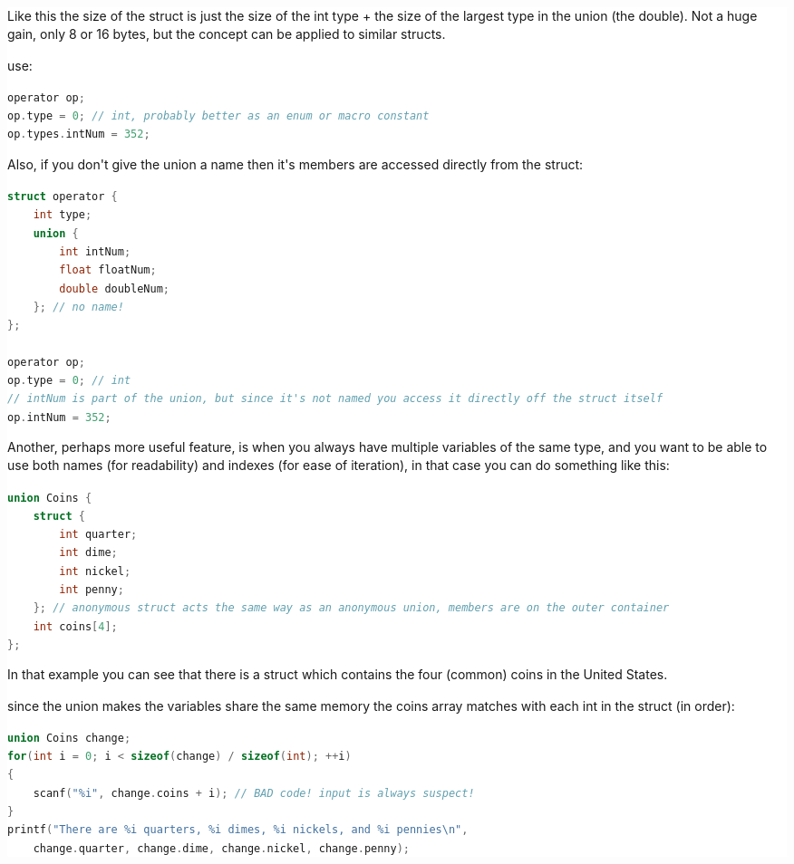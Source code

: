 Like this the size of the struct is just the size of the int type + the size of the largest type in the union (the double). Not a huge gain, only 8 or 16 bytes, but the concept can be applied to similar structs.

use:

```c
operator op;
op.type = 0; // int, probably better as an enum or macro constant
op.types.intNum = 352;
```

Also, if you don't give the union a name then it's members are accessed directly from the struct:

```c
struct operator {
    int type;
    union {
        int intNum;
        float floatNum;
        double doubleNum;
    }; // no name!
};

operator op;
op.type = 0; // int
// intNum is part of the union, but since it's not named you access it directly off the struct itself
op.intNum = 352;
```

Another, perhaps more useful feature, is when you always have multiple variables of the same type, and you want to be able to use both names (for readability) and indexes (for ease of iteration), in that case you can do something like this:

```c
union Coins {
    struct {
        int quarter;
        int dime;
        int nickel;
        int penny;
    }; // anonymous struct acts the same way as an anonymous union, members are on the outer container
    int coins[4];
};
```

In that example you can see that there is a struct which contains the four (common) coins in the United States.

since the union makes the variables share the same memory the coins array matches with each int in the struct (in order):

```c
union Coins change;
for(int i = 0; i < sizeof(change) / sizeof(int); ++i)
{
    scanf("%i", change.coins + i); // BAD code! input is always suspect!
}
printf("There are %i quarters, %i dimes, %i nickels, and %i pennies\n",
    change.quarter, change.dime, change.nickel, change.penny);
```
